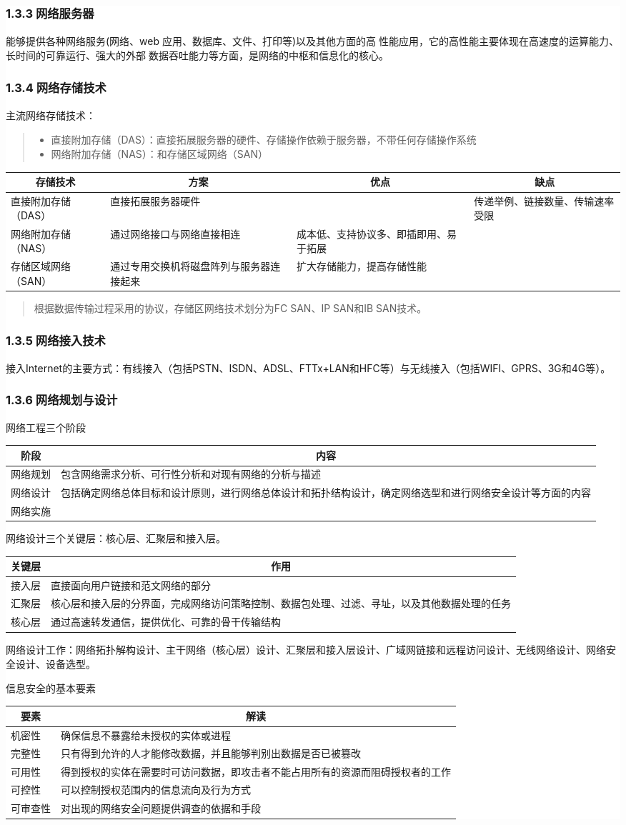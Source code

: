 ### 1.3.3 网络服务器

能够提供各种网络服务(网络、web 应用、数据库、文件、打印等)以及其他方面的高 性能应用，它的高性能主要体现在高速度的运算能力、长时间的可靠运行、强大的外部 数据吞吐能力等方面，是网络的中枢和信息化的核心。

### 1.3.4 网络存储技术

主流网络存储技术：
> 
> - 直接附加存储（DAS）：直接拓展服务器的硬件、存储操作依赖于服务器，不带任何存储操作系统
> - 网络附加存储（NAS）：和存储区域网络（SAN）

|存储技术|方案|优点|缺点|
|---|---|---|---|
|直接附加存储（DAS）|直接拓展服务器硬件||传递举例、链接数量、传输速率受限|
|网络附加存储（NAS）|通过网络接口与网络直接相连|成本低、支持协议多、即插即用、易于拓展||
|存储区域网络（SAN）|通过专用交换机将磁盘阵列与服务器连接起来|扩大存储能力，提高存储性能||

> 根据数据传输过程采用的协议，存储区网络技术划分为FC SAN、IP SAN和IB SAN技术。

### 1.3.5 网络接入技术

接入Internet的主要方式：有线接入（包括PSTN、ISDN、ADSL、FTTx+LAN和HFC等）与无线接入（包括WIFI、GPRS、3G和4G等）。

### 1.3.6 网络规划与设计

网络工程三个阶段

|阶段|内容|
|---|---|
|网络规划|包含网络需求分析、可行性分析和对现有网络的分析与描述|
|网络设计|包括确定网络总体目标和设计原则，进行网络总体设计和拓扑结构设计，确定网络选型和进行网络安全设计等方面的内容|
|网络实施||

网络设计三个关键层：核心层、汇聚层和接入层。

|关键层|作用|
|---|---|
|接入层|直接面向用户链接和范文网络的部分|
|汇聚层|核心层和接入层的分界面，完成网络访问策略控制、数据包处理、过滤、寻址，以及其他数据处理的任务|
|核心层|通过高速转发通信，提供优化、可靠的骨干传输结构|

网络设计工作：网络拓扑解构设计、主干网络（核心层）设计、汇聚层和接入层设计、广域网链接和远程访问设计、无线网络设计、网络安全设计、设备选型。

信息安全的基本要素

|要素|解读|
|---|---|
|机密性|确保信息不暴露给未授权的实体或进程|
|完整性|只有得到允许的人才能修改数据，并且能够判别出数据是否已被篡改|
|可用性|得到授权的实体在需要时可访问数据，即攻击者不能占用所有的资源而阻碍授权者的工作|
|可控性|可以控制授权范围内的信息流向及行为方式|
|可审查性|对出现的网络安全问题提供调查的依据和手段|
